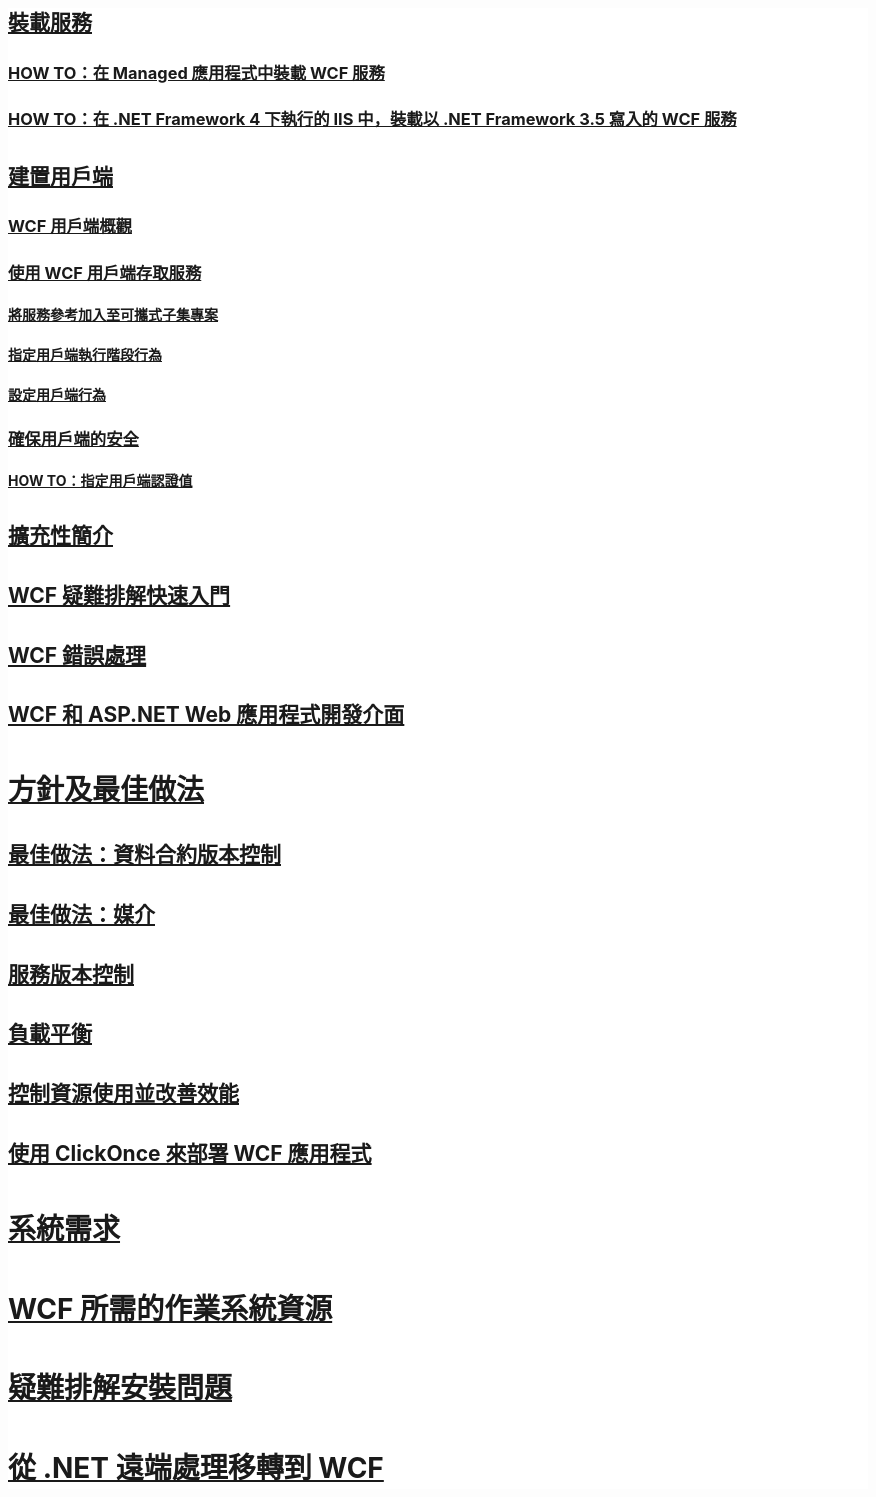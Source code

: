 ## [裝載服務](hosting-services.md)
### [HOW TO：在 Managed 應用程式中裝載 WCF 服務](how-to-host-a-wcf-service-in-a-managed-application.md)
### [HOW TO：在 .NET Framework 4 下執行的 IIS 中，裝載以 .NET Framework 3.5 寫入的 WCF 服務](host-a-wcf-service-net-framework-3-5-iis--net-framework-4.md)
## [建置用戶端](building-clients.md)
### [WCF 用戶端概觀](wcf-client-overview.md)
### [使用 WCF 用戶端存取服務](accessing-services-using-a-wcf-client.md)
#### [將服務參考加入至可攜式子集專案](add-service-reference-in-a-portable-subset-project.md)
#### [指定用戶端執行階段行為](specifying-client-run-time-behavior.md)
#### [設定用戶端行為](configuring-client-behaviors.md)
### [確保用戶端的安全](securing-clients.md)
#### [HOW TO：指定用戶端認證值](how-to-specify-client-credential-values.md)
## [擴充性簡介](introduction-to-extensibility.md)
## [WCF 疑難排解快速入門](wcf-troubleshooting-quickstart.md)
## [WCF 錯誤處理](wcf-error-handling.md)
## [WCF 和 ASP.NET Web 應用程式開發介面](wcf-and-aspnet-web-api.md)
# [方針及最佳做法](guidelines-and-best-practices.md)
## [最佳做法：資料合約版本控制](best-practices-data-contract-versioning.md)
## [最佳做法：媒介](best-practices-intermediaries.md)
## [服務版本控制](service-versioning.md)
## [負載平衡](load-balancing.md)
## [控制資源使用並改善效能](controlling-resource-consumption-and-improving-performance.md)
## [使用 ClickOnce 來部署 WCF 應用程式](deploying-wcf-applications-with-clickonce.md)
# [系統需求](wcf-system-requirements.md)
# [WCF 所需的作業系統資源](operating-system-resources-required-by-wcf.md)
# [疑難排解安裝問題](troubleshooting-setup-issues.md)
# [從 .NET 遠端處理移轉到 WCF](migrating-from-net-remoting-to-wcf.md)